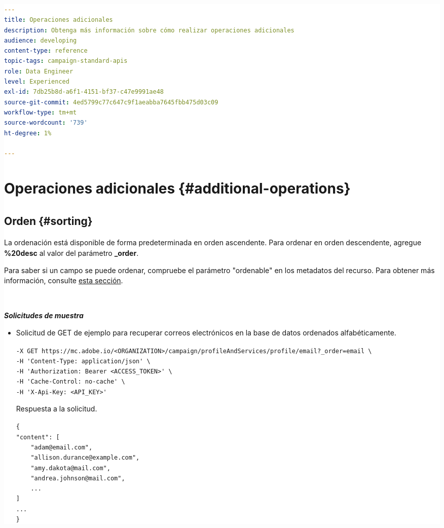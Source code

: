 ```yaml
---
title: Operaciones adicionales
description: Obtenga más información sobre cómo realizar operaciones adicionales
audience: developing
content-type: reference
topic-tags: campaign-standard-apis
role: Data Engineer
level: Experienced
exl-id: 7db25b8d-a6f1-4151-bf37-c47e9991ae48
source-git-commit: 4ed5799c77c647c9f1aeabba7645fbb475d03c09
workflow-type: tm+mt
source-wordcount: '739'
ht-degree: 1%

---
```


# Operaciones adicionales {#additional-operations}

## Orden {#sorting}

La ordenación está disponible de forma predeterminada en orden ascendente. Para ordenar en orden descendente, agregue **%20desc** al valor del parámetro **_order**.

Para saber si un campo se puede ordenar, compruebe el parámetro &quot;ordenable&quot; en los metadatos del recurso. Para obtener más información, consulte [esta sección](metadata-mechanism.md).

<br/>

***Solicitudes de muestra***

* Solicitud de GET de ejemplo para recuperar correos electrónicos en la base de datos ordenados alfabéticamente.

  ```
  -X GET https://mc.adobe.io/<ORGANIZATION>/campaign/profileAndServices/profile/email?_order=email \
  -H 'Content-Type: application/json' \
  -H 'Authorization: Bearer <ACCESS_TOKEN>' \
  -H 'Cache-Control: no-cache' \
  -H 'X-Api-Key: <API_KEY>'
  ```

  Respuesta a la solicitud.

  ```
  {
  "content": [
      "adam@email.com",
      "allison.durance@example.com",
      "amy.dakota@mail.com",
      "andrea.johnson@mail.com",
      ...
  ]
  ...
  }
  ```
